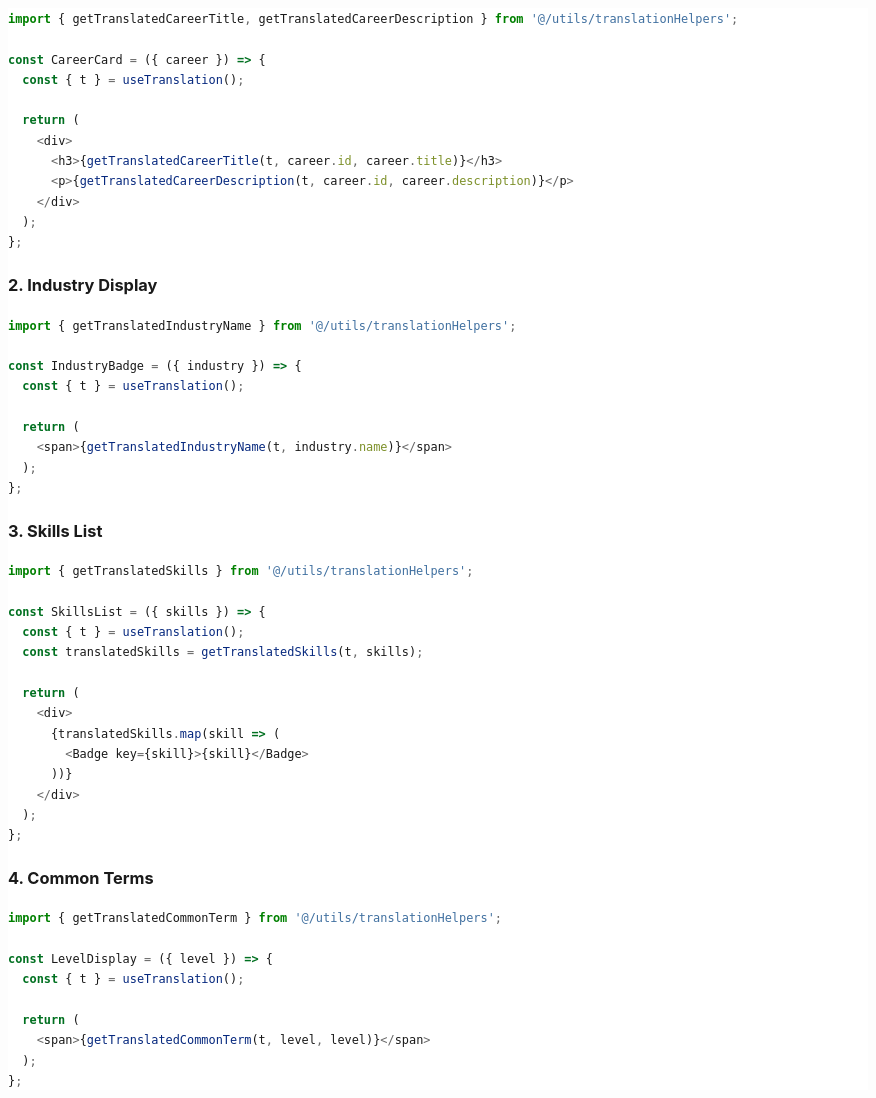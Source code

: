 ```typescript
import { getTranslatedCareerTitle, getTranslatedCareerDescription } from '@/utils/translationHelpers';

const CareerCard = ({ career }) => {
  const { t } = useTranslation();
  
  return (
    <div>
      <h3>{getTranslatedCareerTitle(t, career.id, career.title)}</h3>
      <p>{getTranslatedCareerDescription(t, career.id, career.description)}</p>
    </div>
  );
};
```

### 2. Industry Display

```typescript
import { getTranslatedIndustryName } from '@/utils/translationHelpers';

const IndustryBadge = ({ industry }) => {
  const { t } = useTranslation();
  
  return (
    <span>{getTranslatedIndustryName(t, industry.name)}</span>
  );
};
```

### 3. Skills List

```typescript
import { getTranslatedSkills } from '@/utils/translationHelpers';

const SkillsList = ({ skills }) => {
  const { t } = useTranslation();
  const translatedSkills = getTranslatedSkills(t, skills);
  
  return (
    <div>
      {translatedSkills.map(skill => (
        <Badge key={skill}>{skill}</Badge>
      ))}
    </div>
  );
};
```

### 4. Common Terms

```typescript
import { getTranslatedCommonTerm } from '@/utils/translationHelpers';

const LevelDisplay = ({ level }) => {
  const { t } = useTranslation();
  
  return (
    <span>{getTranslatedCommonTerm(t, level, level)}</span>
  );
};
```
